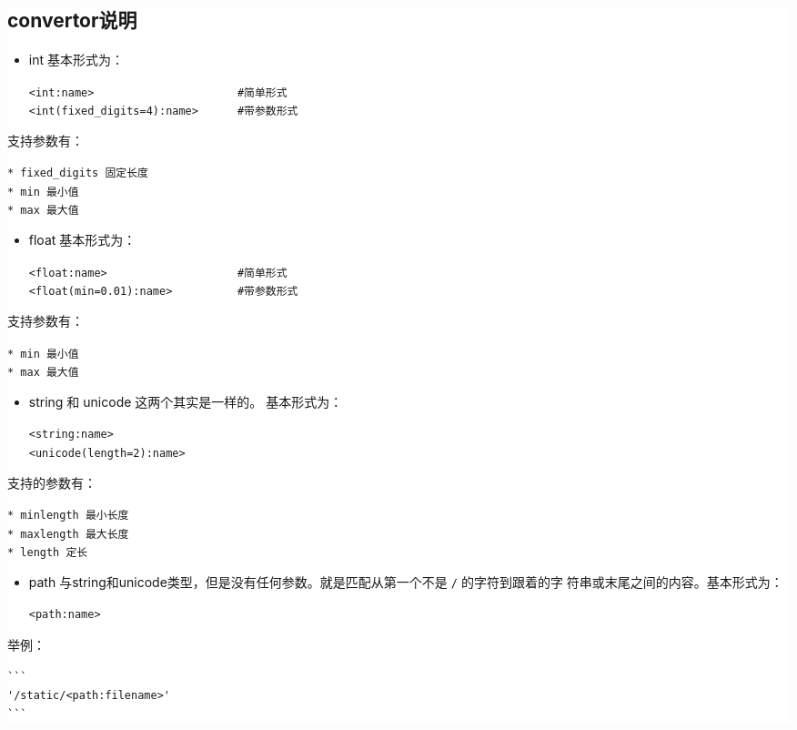 ## convertor说明


* int
基本形式为：

    ```
    <int:name>                      #简单形式
    <int(fixed_digits=4):name>      #带参数形式
    ```

支持参数有：

    * fixed_digits 固定长度
    * min 最小值
    * max 最大值

* float
基本形式为：

    ```
    <float:name>                    #简单形式
    <float(min=0.01):name>          #带参数形式
    ```

支持参数有：

    * min 最小值
    * max 最大值

* string 和 unicode
这两个其实是一样的。
基本形式为：

    ```
    <string:name>
    <unicode(length=2):name>
    ```

支持的参数有：

    * minlength 最小长度
    * maxlength 最大长度
    * length 定长

* path
与string和unicode类型，但是没有任何参数。就是匹配从第一个不是 `/` 的字符到跟着的字
    符串或末尾之间的内容。基本形式为：

    ```
    <path:name>
    ```

举例：

    ```
    '/static/<path:filename>'
    ```
